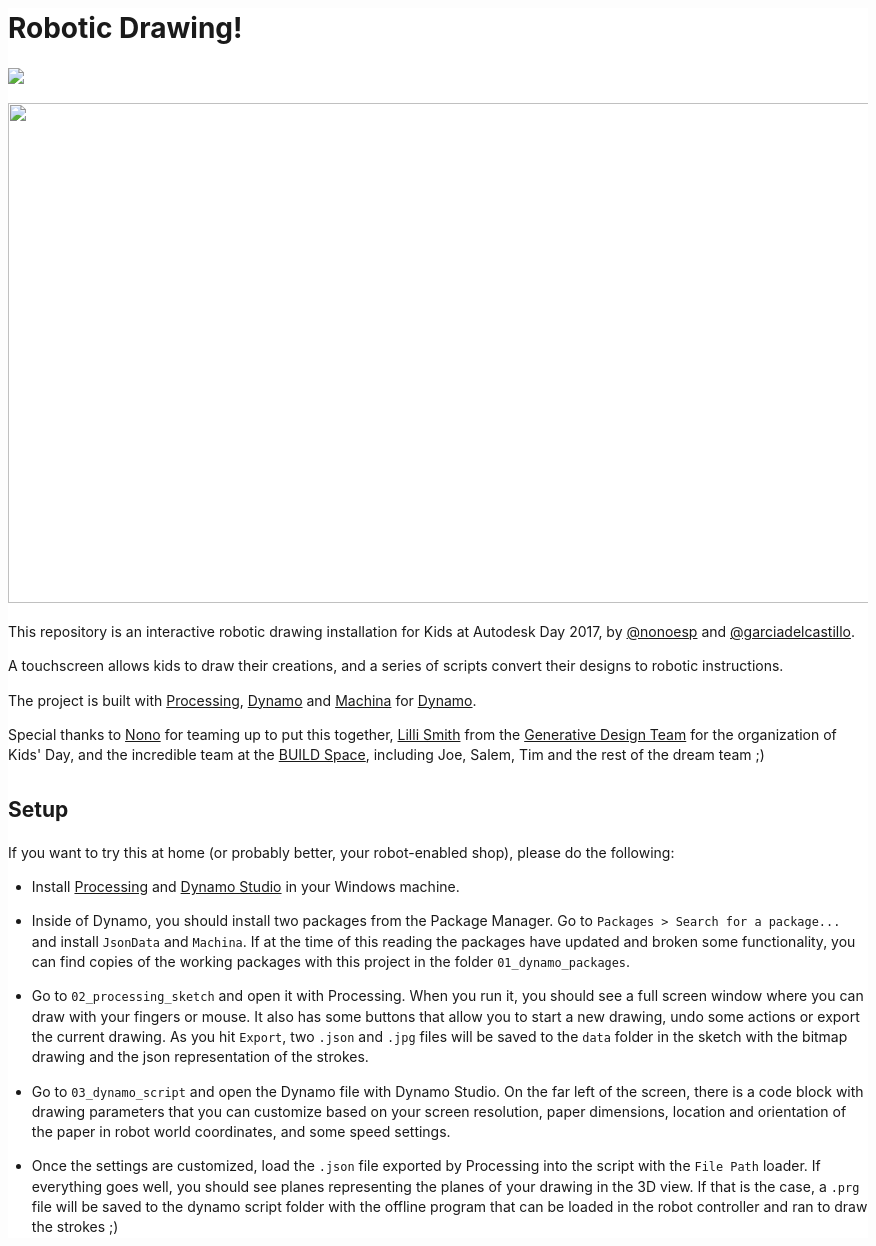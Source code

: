 # Robotic Drawing!
![](https://github.com/garciadelcastillo/robot-drawing/blob/master/00_assets/gif-banner-autodesk-robots.gif)

<p align="center">
<a href="https://youtu.be/hAxY0jyRVNE"><img width="888" height="500" src="https://github.com/garciadelcastillo/robot-drawing/blob/master/00_assets/video-summary-444p-20fps.gif"></a>
</p>

This repository is an interactive robotic drawing installation for Kids at Autodesk Day 2017, by [@nonoesp](https://github.com/nonoesp) and [@garciadelcastillo](https://github.com/garciadelcastillo). 

A touchscreen allows kids to draw their creations, and a series of scripts convert their designs to robotic instructions.

The project is built with [Processing](https://processing.org/), [Dynamo](http://dynamobim.org/) and [Machina](https://github.com/garciadelcastillo/Machina) for [Dynamo](https://github.com/garciadelcastillo/Machina-Dynamo).

Special thanks to [Nono](https://github.com/nonoesp) for teaming up to put this together, [Lilli Smith](https://www.linkedin.com/in/lilli-smith-500a26/) from the [Generative Design Team](https://www.autodesk.com/solutions/generative-design) for the organization of Kids' Day, and the incredible team at the [BUILD Space](https://www.autodesk.com/build-space), including Joe, Salem, Tim and the rest of the dream team ;)

## Setup

If you want to try this at home (or probably better, your robot-enabled shop), please do the following:

- Install [Processing](https://processing.org/) and [Dynamo Studio](http://dynamobim.org/) in your Windows machine. 

- Inside of Dynamo, you should install two packages from the Package Manager. Go to `Packages > Search for a package...` and install `JsonData` and `Machina`. If at the time of this reading the packages have updated and broken some functionality, you can find copies of the working packages with this project in the folder `01_dynamo_packages`.

- Go to `02_processing_sketch` and open it with Processing. When you run it, you should see a full screen window where you can draw with your fingers or mouse. It also has some buttons that allow you to start a new drawing, undo some actions or export the current drawing. As you hit `Export`, two `.json` and `.jpg` files will be saved to the `data` folder in the sketch with the bitmap drawing and the json representation of the strokes. 

- Go to `03_dynamo_script` and open the Dynamo file with Dynamo Studio. On the far left of the screen, there is a code block with drawing parameters that you can customize based on your screen resolution, paper dimensions, location and orientation of the paper in robot world coordinates, and some speed settings.

- Once the settings are customized, load the `.json` file exported by Processing into the script with the `File Path` loader. If everything goes well, you should see planes representing the planes of your drawing in the 3D view. If that is the case, a `.prg` file will be saved to the dynamo script folder with the offline program that can be loaded in the robot controller and ran to draw the strokes ;)
